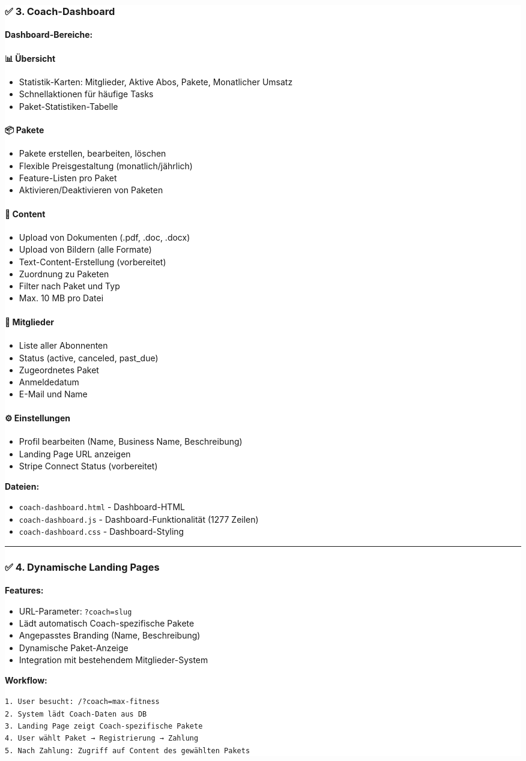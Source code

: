 
### ✅ 3. Coach-Dashboard

**Dashboard-Bereiche:**

#### 📊 Übersicht
- Statistik-Karten: Mitglieder, Aktive Abos, Pakete, Monatlicher Umsatz
- Schnellaktionen für häufige Tasks
- Paket-Statistiken-Tabelle

#### 📦 Pakete
- Pakete erstellen, bearbeiten, löschen
- Flexible Preisgestaltung (monatlich/jährlich)
- Feature-Listen pro Paket
- Aktivieren/Deaktivieren von Paketen

#### 📁 Content
- Upload von Dokumenten (.pdf, .doc, .docx)
- Upload von Bildern (alle Formate)
- Text-Content-Erstellung (vorbereitet)
- Zuordnung zu Paketen
- Filter nach Paket und Typ
- Max. 10 MB pro Datei

#### 👥 Mitglieder
- Liste aller Abonnenten
- Status (active, canceled, past_due)
- Zugeordnetes Paket
- Anmeldedatum
- E-Mail und Name

#### ⚙️ Einstellungen
- Profil bearbeiten (Name, Business Name, Beschreibung)
- Landing Page URL anzeigen
- Stripe Connect Status (vorbereitet)

**Dateien:**
- `coach-dashboard.html` - Dashboard-HTML
- `coach-dashboard.js` - Dashboard-Funktionalität (1277 Zeilen)
- `coach-dashboard.css` - Dashboard-Styling

---

### ✅ 4. Dynamische Landing Pages

**Features:**
- URL-Parameter: `?coach=slug`
- Lädt automatisch Coach-spezifische Pakete
- Angepasstes Branding (Name, Beschreibung)
- Dynamische Paket-Anzeige
- Integration mit bestehendem Mitglieder-System

**Workflow:**
```
1. User besucht: /?coach=max-fitness
2. System lädt Coach-Daten aus DB
3. Landing Page zeigt Coach-spezifische Pakete
4. User wählt Paket → Registrierung → Zahlung
5. Nach Zahlung: Zugriff auf Content des gewählten Pakets
```
